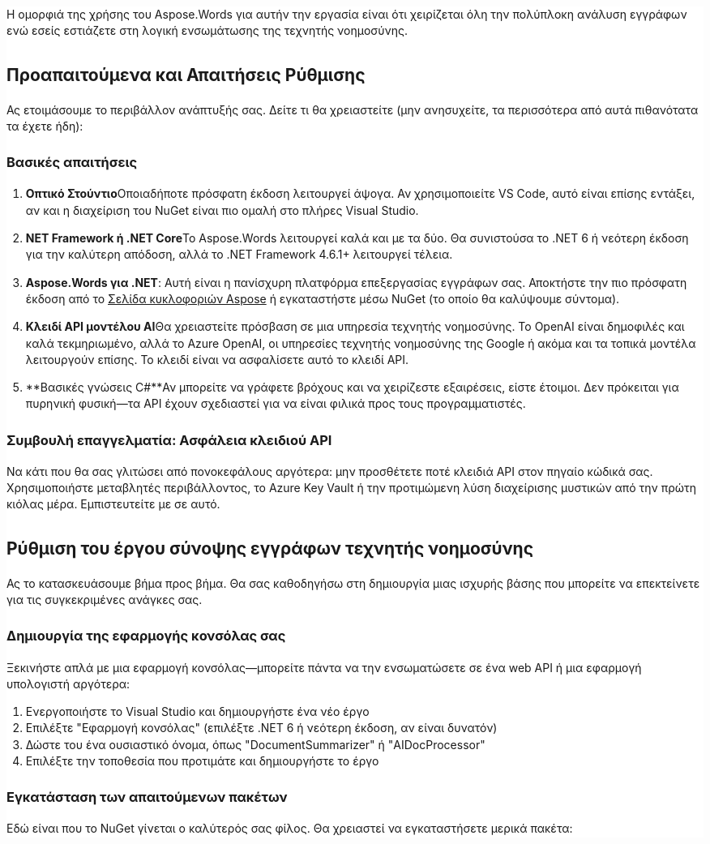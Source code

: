 Η ομορφιά της χρήσης του Aspose.Words για αυτήν την εργασία είναι ότι χειρίζεται όλη την πολύπλοκη ανάλυση εγγράφων ενώ εσείς εστιάζετε στη λογική ενσωμάτωσης της τεχνητής νοημοσύνης.

## Προαπαιτούμενα και Απαιτήσεις Ρύθμισης

Ας ετοιμάσουμε το περιβάλλον ανάπτυξής σας. Δείτε τι θα χρειαστείτε (μην ανησυχείτε, τα περισσότερα από αυτά πιθανότατα τα έχετε ήδη):

### Βασικές απαιτήσεις

1. **Οπτικό Στούντιο**Οποιαδήποτε πρόσφατη έκδοση λειτουργεί άψογα. Αν χρησιμοποιείτε VS Code, αυτό είναι επίσης εντάξει, αν και η διαχείριση του NuGet είναι πιο ομαλή στο πλήρες Visual Studio.

2. **NET Framework ή .NET Core**Το Aspose.Words λειτουργεί καλά και με τα δύο. Θα συνιστούσα το .NET 6 ή νεότερη έκδοση για την καλύτερη απόδοση, αλλά το .NET Framework 4.6.1+ λειτουργεί τέλεια.

3. **Aspose.Words για .NET**: Αυτή είναι η πανίσχυρη πλατφόρμα επεξεργασίας εγγράφων σας. Αποκτήστε την πιο πρόσφατη έκδοση από το [Σελίδα κυκλοφοριών Aspose](https://releases.aspose.com/words/net/) ή εγκαταστήστε μέσω NuGet (το οποίο θα καλύψουμε σύντομα).

4. **Κλειδί API μοντέλου AI**Θα χρειαστείτε πρόσβαση σε μια υπηρεσία τεχνητής νοημοσύνης. Το OpenAI είναι δημοφιλές και καλά τεκμηριωμένο, αλλά το Azure OpenAI, οι υπηρεσίες τεχνητής νοημοσύνης της Google ή ακόμα και τα τοπικά μοντέλα λειτουργούν επίσης. Το κλειδί είναι να ασφαλίσετε αυτό το κλειδί API.

5. **Βασικές γνώσεις C#**Αν μπορείτε να γράφετε βρόχους και να χειρίζεστε εξαιρέσεις, είστε έτοιμοι. Δεν πρόκειται για πυρηνική φυσική—τα API έχουν σχεδιαστεί για να είναι φιλικά προς τους προγραμματιστές.

### Συμβουλή επαγγελματία: Ασφάλεια κλειδιού API

Να κάτι που θα σας γλιτώσει από πονοκεφάλους αργότερα: μην προσθέτετε ποτέ κλειδιά API στον πηγαίο κώδικά σας. Χρησιμοποιήστε μεταβλητές περιβάλλοντος, το Azure Key Vault ή την προτιμώμενη λύση διαχείρισης μυστικών από την πρώτη κιόλας μέρα. Εμπιστευτείτε με σε αυτό.

## Ρύθμιση του έργου σύνοψης εγγράφων τεχνητής νοημοσύνης

Ας το κατασκευάσουμε βήμα προς βήμα. Θα σας καθοδηγήσω στη δημιουργία μιας ισχυρής βάσης που μπορείτε να επεκτείνετε για τις συγκεκριμένες ανάγκες σας.

### Δημιουργία της εφαρμογής κονσόλας σας

Ξεκινήστε απλά με μια εφαρμογή κονσόλας—μπορείτε πάντα να την ενσωματώσετε σε ένα web API ή μια εφαρμογή υπολογιστή αργότερα:

1. Ενεργοποιήστε το Visual Studio και δημιουργήστε ένα νέο έργο
2. Επιλέξτε "Εφαρμογή κονσόλας" (επιλέξτε .NET 6 ή νεότερη έκδοση, αν είναι δυνατόν)
3. Δώστε του ένα ουσιαστικό όνομα, όπως "DocumentSummarizer" ή "AIDocProcessor"
4. Επιλέξτε την τοποθεσία που προτιμάτε και δημιουργήστε το έργο

### Εγκατάσταση των απαιτούμενων πακέτων

Εδώ είναι που το NuGet γίνεται ο καλύτερός σας φίλος. Θα χρειαστεί να εγκαταστήσετε μερικά πακέτα:
